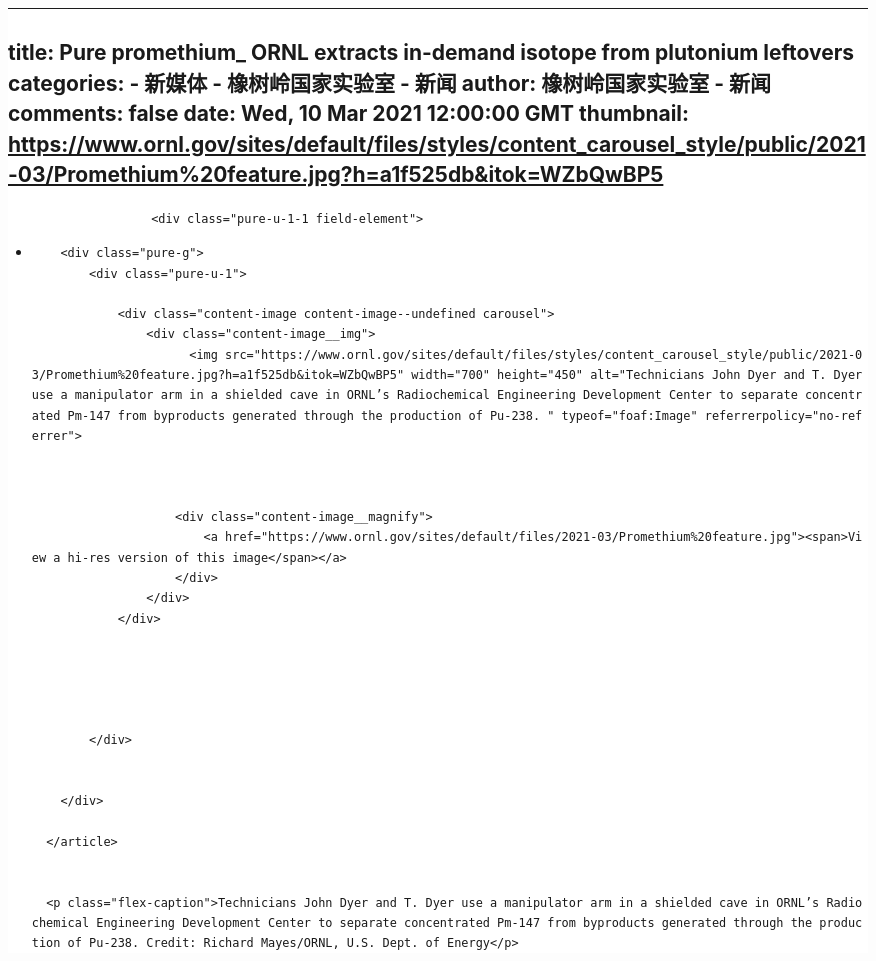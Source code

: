 
---
title: Pure promethium_ ORNL extracts in-demand isotope from plutonium leftovers
categories: 
    - 新媒体
    - 橡树岭国家实验室 - 新闻
author: 橡树岭国家实验室 - 新闻
comments: false
date: Wed, 10 Mar 2021 12:00:00 GMT
thumbnail: https://www.ornl.gov/sites/default/files/styles/content_carousel_style/public/2021-03/Promethium%20feature.jpg?h=a1f525db&itok=WZbQwBP5
---

<div>   
<div class="node__content">

                                    

  <div class="pure-g field-wrapper">
    <div class="field-container">

                        <div class="pure-u-1-1 field-element">
<div class="flexslider_wrapper">
  <div class="flexslider_default_positioning">
    <div id="flexslider_thumbnail_slider_" class="flexslider_thumbnail_slider flexslider" sync_id="#flexslider_thumbnail_">
      <ul class="slides">
              
  <li>  <article aria-label="Promethium feature.jpg">
    
        
        <div class="pure-g">
            <div class="pure-u-1">

                <div class="content-image content-image--undefined carousel">
                    <div class="content-image__img">
                          <img src="https://www.ornl.gov/sites/default/files/styles/content_carousel_style/public/2021-03/Promethium%20feature.jpg?h=a1f525db&itok=WZbQwBP5" width="700" height="450" alt="Technicians John Dyer and T. Dyer use a manipulator arm in a shielded cave in ORNL’s Radiochemical Engineering Development Center to separate concentrated Pm-147 from byproducts generated through the production of Pu-238. " typeof="foaf:Image" referrerpolicy="no-referrer">



                        <div class="content-image__magnify">
                            <a href="https://www.ornl.gov/sites/default/files/2021-03/Promethium%20feature.jpg"><span>View a hi-res version of this image</span></a>
                        </div>
                    </div>
                </div>



                

            </div>

            
        </div>

      </article>


      <p class="flex-caption">Technicians John Dyer and T. Dyer use a manipulator arm in a shielded cave in ORNL’s Radiochemical Engineering Development Center to separate concentrated Pm-147 from byproducts generated through the production of Pu-238. Credit: Richard Mayes/ORNL, U.S. Dept. of Energy</p>
  </li>
